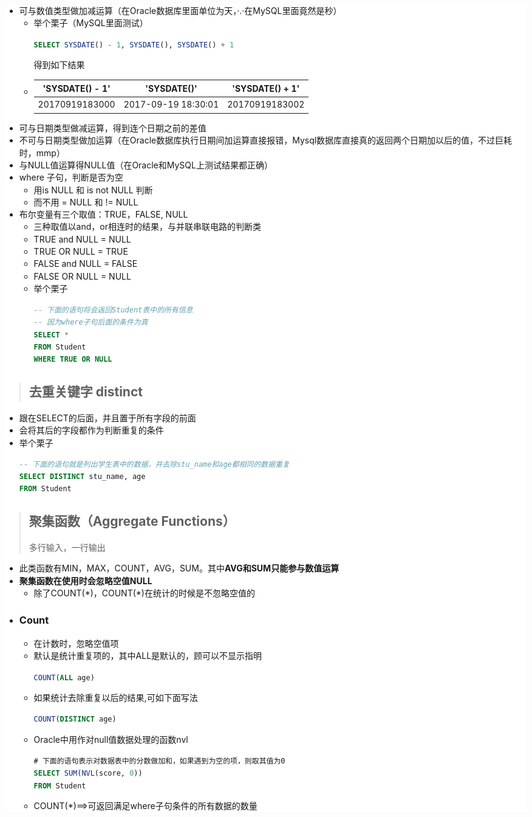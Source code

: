   * 可与数值类型做加减运算（在Oracle数据库里面单位为天，·.·在MySQL里面竟然是秒）
    * 举个栗子（MySQL里面测试）
      ```SQL
      SELECT SYSDATE() - 1, SYSDATE(), SYSDATE() + 1
      ```
      得到如下结果
    * |'SYSDATE() - 1' |'SYSDATE()'  | 'SYSDATE() + 1'  |
      |:-------:|:---:| :-----:|
      |20170919183000	|2017-09-19 18:30:01| 20170919183002|
  * 可与日期类型做减运算，得到连个日期之前的差值
  * 不可与日期类型做加运算（在Oracle数据库执行日期间加运算直接报错，Mysql数据库直接真的返回两个日期加以后的值，不过巨耗时，mmp）
  * 与NULL值运算得NULL值（在Oracle和MySQL上测试结果都正确）
* where 子句，判断是否为空
  * 用is NULL 和 is not NULL 判断
  * 而不用 = NULL 和 != NULL
* 布尔变量有三个取值：TRUE，FALSE, NULL
  * 三种取值以and，or相连时的结果，与并联串联电路的判断类
  * TRUE and NULL = NULL
  * TRUE OR NULL = TRUE
  * FALSE and NULL = FALSE
  * FALSE OR NULL = NULL
  * 举个栗子
    ```SQL
    -- 下面的语句将会返回Student表中的所有信息
    -- 因为where子句后面的条件为真
    SELECT *
    FROM Student
    WHERE TRUE OR NULL
    ```

> ## 去重关键字 distinct

* 跟在SELECT的后面，并且置于所有字段的前面
* 会将其后的字段都作为判断重复的条件
* 举个栗子
  ```sql
  -- 下面的语句就是列出学生表中的数据，并去除stu_name和age都相同的数据重复
  SELECT DISTINCT stu_name, age
  FROM Student
  ```

> ## 聚集函数（Aggregate Functions）
> 多行输入，一行输出

* 此类函数有MIN，MAX，COUNT，AVG，SUM。其中**AVG和SUM只能参与数值运算**
* **聚集函数在使用时会忽略空值NULL**
  * 除了COUNT(\*)，COUNT(\*)在统计的时候是不忽略空值的
* ### Count
  * 在计数时，忽略空值项
  * 默认是统计重复项的，其中ALL是默认的，顾可以不显示指明
    ```SQL
    COUNT(ALL age)
    ```
  * 如果统计去除重复以后的结果,可如下面写法
    ```SQL
    COUNT(DISTINCT age)
    ```
  * Oracle中用作对null值数据处理的函数nvl
    ```SQL
    # 下面的语句表示对数据表中的分数做加和，如果遇到为空的项，则取其值为0
    SELECT SUM(NVL(score, 0))
    FROM Student
    ```
  * COUNT(*)==>可返回满足where子句条件的所有数据的数量